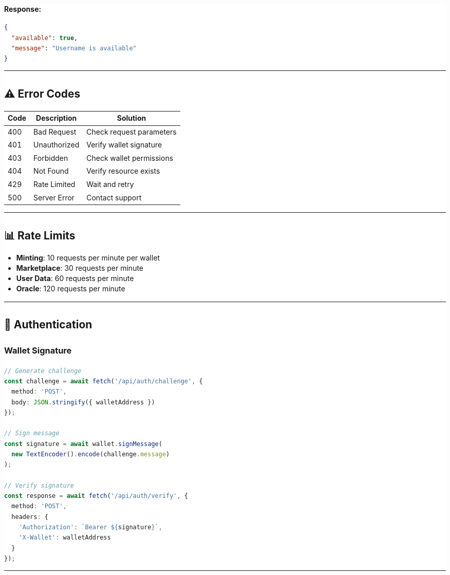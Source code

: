**Response:**
```json
{
  "available": true,
  "message": "Username is available"
}
```

---

## ⚠️ Error Codes

| Code | Description | Solution |
|------|-------------|----------|
| 400 | Bad Request | Check request parameters |
| 401 | Unauthorized | Verify wallet signature |
| 403 | Forbidden | Check wallet permissions |
| 404 | Not Found | Verify resource exists |
| 429 | Rate Limited | Wait and retry |
| 500 | Server Error | Contact support |

---

## 📊 Rate Limits

- **Minting**: 10 requests per minute per wallet
- **Marketplace**: 30 requests per minute
- **User Data**: 60 requests per minute
- **Oracle**: 120 requests per minute

---

## 🔐 Authentication

### **Wallet Signature**
```typescript
// Generate challenge
const challenge = await fetch('/api/auth/challenge', {
  method: 'POST',
  body: JSON.stringify({ walletAddress })
});

// Sign message
const signature = await wallet.signMessage(
  new TextEncoder().encode(challenge.message)
);

// Verify signature
const response = await fetch('/api/auth/verify', {
  method: 'POST',
  headers: {
    'Authorization': `Bearer ${signature}`,
    'X-Wallet': walletAddress
  }
});
```

---